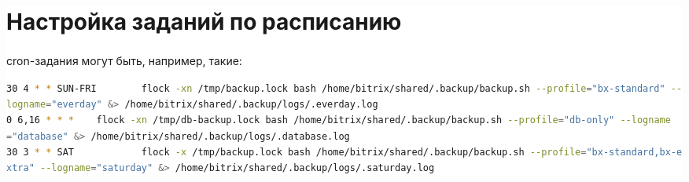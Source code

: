 # Настройка заданий по расписанию #
cron-задания могут быть, например, такие:
```bash
30 4 * * SUN-FRI        flock -xn /tmp/backup.lock bash /home/bitrix/shared/.backup/backup.sh --profile="bx-standard" --logname="everday" &> /home/bitrix/shared/.backup/logs/.everday.log
0 6,16 * * *    flock -xn /tmp/db-backup.lock bash /home/bitrix/shared/.backup/backup.sh --profile="db-only" --logname="database" &> /home/bitrix/shared/.backup/logs/.database.log
30 3 * * SAT            flock -x /tmp/backup.lock bash /home/bitrix/shared/.backup/backup.sh --profile="bx-standard,bx-extra" --logname="saturday" &> /home/bitrix/shared/.backup/logs/.saturday.log
```
